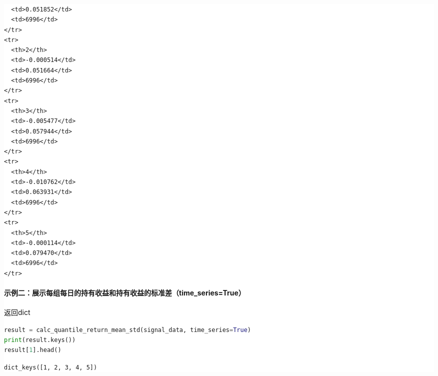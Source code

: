       <td>0.051852</td>
      <td>6996</td>
    </tr>
    <tr>
      <th>2</th>
      <td>-0.000514</td>
      <td>0.051664</td>
      <td>6996</td>
    </tr>
    <tr>
      <th>3</th>
      <td>-0.005477</td>
      <td>0.057944</td>
      <td>6996</td>
    </tr>
    <tr>
      <th>4</th>
      <td>-0.010762</td>
      <td>0.063931</td>
      <td>6996</td>
    </tr>
    <tr>
      <th>5</th>
      <td>-0.000114</td>
      <td>0.079470</td>
      <td>6996</td>
    </tr>
  </tbody>
</table>
</div>



#### 示例二：展示每组每日的持有收益和持有收益的标准差（time_series=True）
返回dict


```python
result = calc_quantile_return_mean_std(signal_data, time_series=True)
print(result.keys())
result[1].head()
```

    dict_keys([1, 2, 3, 4, 5])





<div>
<style>
    .dataframe thead tr:only-child th {
        text-align: right;
    }

    .dataframe thead th {
        text-align: left;
    }
